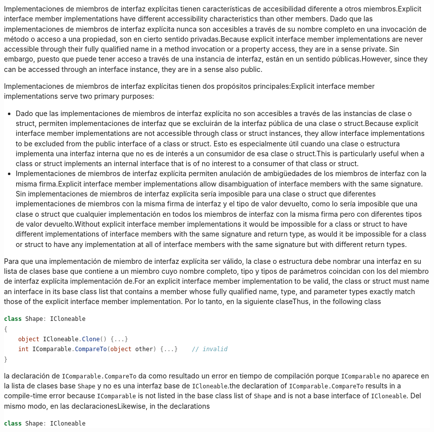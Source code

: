 <span data-ttu-id="6c04b-278">Implementaciones de miembros de interfaz explícitas tienen características de accesibilidad diferente a otros miembros.</span><span class="sxs-lookup"><span data-stu-id="6c04b-278">Explicit interface member implementations have different accessibility characteristics than other members.</span></span> <span data-ttu-id="6c04b-279">Dado que las implementaciones de miembros de interfaz explícita nunca son accesibles a través de su nombre completo en una invocación de método o acceso a una propiedad, son en cierto sentido privadas.</span><span class="sxs-lookup"><span data-stu-id="6c04b-279">Because explicit interface member implementations are never accessible through their fully qualified name in a method invocation or a property access, they are in a sense private.</span></span> <span data-ttu-id="6c04b-280">Sin embargo, puesto que puede tener acceso a través de una instancia de interfaz, están en un sentido públicas.</span><span class="sxs-lookup"><span data-stu-id="6c04b-280">However, since they can be accessed through an interface instance, they are in a sense also public.</span></span>

<span data-ttu-id="6c04b-281">Implementaciones de miembros de interfaz explícitas tienen dos propósitos principales:</span><span class="sxs-lookup"><span data-stu-id="6c04b-281">Explicit interface member implementations serve two primary purposes:</span></span>

*  <span data-ttu-id="6c04b-282">Dado que las implementaciones de miembros de interfaz explícita no son accesibles a través de las instancias de clase o struct, permiten implementaciones de interfaz que se excluirán de la interfaz pública de una clase o struct.</span><span class="sxs-lookup"><span data-stu-id="6c04b-282">Because explicit interface member implementations are not accessible through class or struct instances, they allow interface implementations to be excluded from the public interface of a class or struct.</span></span> <span data-ttu-id="6c04b-283">Esto es especialmente útil cuando una clase o estructura implementa una interfaz interna que no es de interés a un consumidor de esa clase o struct.</span><span class="sxs-lookup"><span data-stu-id="6c04b-283">This is particularly useful when a class or struct implements an internal interface that is of no interest to a consumer of that class or struct.</span></span>
*  <span data-ttu-id="6c04b-284">Implementaciones de miembros de interfaz explícita permiten anulación de ambigüedades de los miembros de interfaz con la misma firma.</span><span class="sxs-lookup"><span data-stu-id="6c04b-284">Explicit interface member implementations allow disambiguation of interface members with the same signature.</span></span> <span data-ttu-id="6c04b-285">Sin implementaciones de miembros de interfaz explícita sería imposible para una clase o struct que diferentes implementaciones de miembros con la misma firma de interfaz y el tipo de valor devuelto, como lo sería imposible que una clase o struct que cualquier implementación en todos los miembros de interfaz con la misma firma pero con diferentes tipos de valor devuelto.</span><span class="sxs-lookup"><span data-stu-id="6c04b-285">Without explicit interface member implementations it would be impossible for a class or struct to have different implementations of interface members with the same signature and return type, as would it be impossible for a class or struct to have any implementation at all of interface members with the same signature but with different return types.</span></span>

<span data-ttu-id="6c04b-286">Para que una implementación de miembro de interfaz explícita ser válido, la clase o estructura debe nombrar una interfaz en su lista de clases base que contiene a un miembro cuyo nombre completo, tipo y tipos de parámetros coincidan con los del miembro de interfaz explícita implementación de.</span><span class="sxs-lookup"><span data-stu-id="6c04b-286">For an explicit interface member implementation to be valid, the class or struct must name an interface in its base class list that contains a member whose fully qualified name, type, and parameter types exactly match those of the explicit interface member implementation.</span></span> <span data-ttu-id="6c04b-287">Por lo tanto, en la siguiente clase</span><span class="sxs-lookup"><span data-stu-id="6c04b-287">Thus, in the following class</span></span>
```csharp
class Shape: ICloneable
{
    object ICloneable.Clone() {...}
    int IComparable.CompareTo(object other) {...}    // invalid
}
```
<span data-ttu-id="6c04b-288">la declaración de `IComparable.CompareTo` da como resultado un error en tiempo de compilación porque `IComparable` no aparece en la lista de clases base `Shape` y no es una interfaz base de `ICloneable`.</span><span class="sxs-lookup"><span data-stu-id="6c04b-288">the declaration of `IComparable.CompareTo` results in a compile-time error because `IComparable` is not listed in the base class list of `Shape` and is not a base interface of `ICloneable`.</span></span> <span data-ttu-id="6c04b-289">Del mismo modo, en las declaraciones</span><span class="sxs-lookup"><span data-stu-id="6c04b-289">Likewise, in the declarations</span></span>
```csharp
class Shape: ICloneable
```